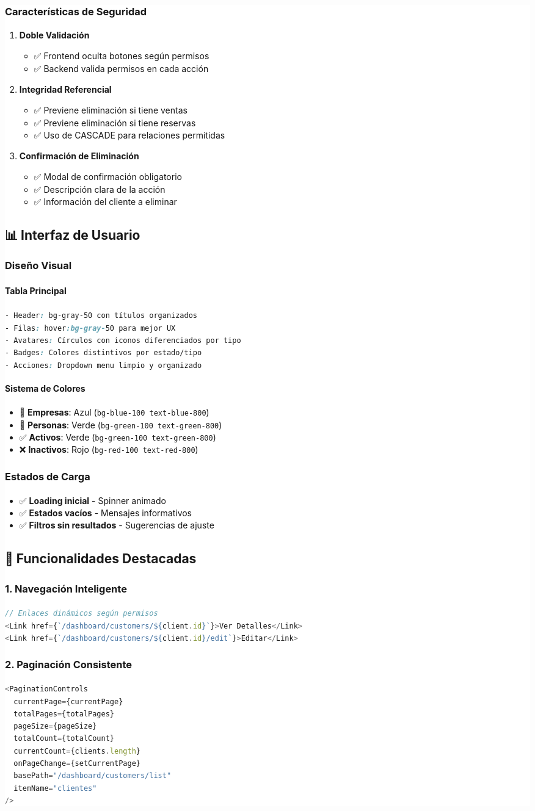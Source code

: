 ### **Características de Seguridad**

1. **Doble Validación**
   - ✅ Frontend oculta botones según permisos
   - ✅ Backend valida permisos en cada acción

2. **Integridad Referencial**
   - ✅ Previene eliminación si tiene ventas
   - ✅ Previene eliminación si tiene reservas
   - ✅ Uso de CASCADE para relaciones permitidas

3. **Confirmación de Eliminación**
   - ✅ Modal de confirmación obligatorio
   - ✅ Descripción clara de la acción
   - ✅ Información del cliente a eliminar

## 📊 **Interfaz de Usuario**

### **Diseño Visual**

#### **Tabla Principal**
```css
- Header: bg-gray-50 con títulos organizados
- Filas: hover:bg-gray-50 para mejor UX
- Avatares: Círculos con iconos diferenciados por tipo
- Badges: Colores distintivos por estado/tipo
- Acciones: Dropdown menu limpio y organizado
```

#### **Sistema de Colores**
- 🏢 **Empresas**: Azul (`bg-blue-100 text-blue-800`)
- 👤 **Personas**: Verde (`bg-green-100 text-green-800`)
- ✅ **Activos**: Verde (`bg-green-100 text-green-800`)
- ❌ **Inactivos**: Rojo (`bg-red-100 text-red-800`)

### **Estados de Carga**
- ✅ **Loading inicial** - Spinner animado
- ✅ **Estados vacíos** - Mensajes informativos
- ✅ **Filtros sin resultados** - Sugerencias de ajuste

## 🚀 **Funcionalidades Destacadas**

### **1. Navegación Inteligente**
```typescript
// Enlaces dinámicos según permisos
<Link href={`/dashboard/customers/${client.id}`}>Ver Detalles</Link>
<Link href={`/dashboard/customers/${client.id}/edit`}>Editar</Link>
```

### **2. Paginación Consistente**
```typescript
<PaginationControls
  currentPage={currentPage}
  totalPages={totalPages}
  pageSize={pageSize}
  totalCount={totalCount}
  currentCount={clients.length}
  onPageChange={setCurrentPage}
  basePath="/dashboard/customers/list"
  itemName="clientes"
/>
```
